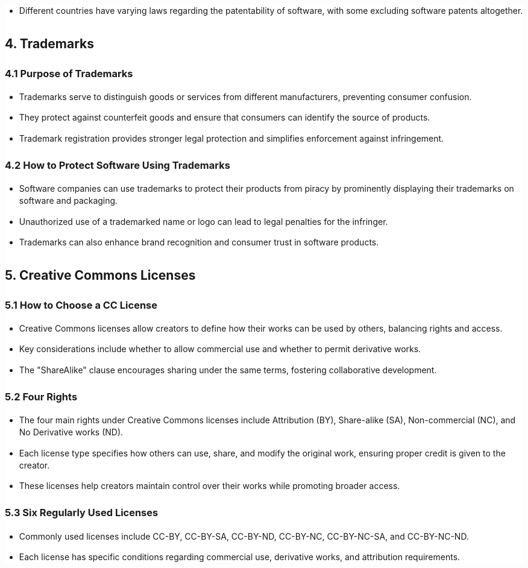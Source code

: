 - Different countries have varying laws regarding the patentability of software, with some excluding software patents altogether.

## 4. Trademarks

### 4.1 Purpose of Trademarks

- Trademarks serve to distinguish goods or services from different manufacturers, preventing consumer confusion.

- They protect against counterfeit goods and ensure that consumers can identify the source of products.

- Trademark registration provides stronger legal protection and simplifies enforcement against infringement.

### 4.2 How to Protect Software Using Trademarks

- Software companies can use trademarks to protect their products from piracy by prominently displaying their trademarks on software and packaging.

- Unauthorized use of a trademarked name or logo can lead to legal penalties for the infringer.

- Trademarks can also enhance brand recognition and consumer trust in software products.

## 5. Creative Commons Licenses

### 5.1 How to Choose a CC License

- Creative Commons licenses allow creators to define how their works can be used by others, balancing rights and access.

- Key considerations include whether to allow commercial use and whether to permit derivative works.

- The "ShareAlike" clause encourages sharing under the same terms, fostering collaborative development.

### 5.2 Four Rights

- The four main rights under Creative Commons licenses include Attribution (BY), Share-alike (SA), Non-commercial (NC), and No Derivative works (ND).

- Each license type specifies how others can use, share, and modify the original work, ensuring proper credit is given to the creator.

- These licenses help creators maintain control over their works while promoting broader access.

### 5.3 Six Regularly Used Licenses

- Commonly used licenses include CC-BY, CC-BY-SA, CC-BY-ND, CC-BY-NC, CC-BY-NC-SA, and CC-BY-NC-ND.

- Each license has specific conditions regarding commercial use, derivative works, and attribution requirements.
